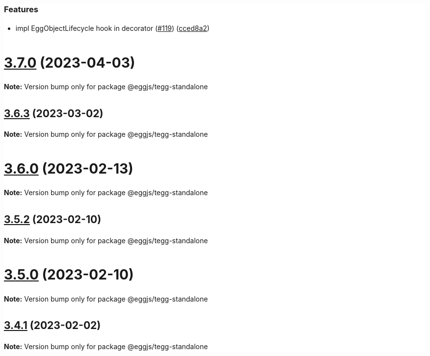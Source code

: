 
### Features

* impl EggObjectLifecycle hook in decorator ([#119](https://github.com/eggjs/tegg/issues/119)) ([cced8a2](https://github.com/eggjs/tegg/commit/cced8a2e009c33d5040fa21d00409fddef471b0e))





# [3.7.0](https://github.com/eggjs/tegg/compare/v3.6.3...v3.7.0) (2023-04-03)

**Note:** Version bump only for package @eggjs/tegg-standalone





## [3.6.3](https://github.com/eggjs/tegg/compare/v3.6.2...v3.6.3) (2023-03-02)

**Note:** Version bump only for package @eggjs/tegg-standalone





# [3.6.0](https://github.com/eggjs/tegg/compare/v3.5.2...v3.6.0) (2023-02-13)

**Note:** Version bump only for package @eggjs/tegg-standalone





## [3.5.2](https://github.com/eggjs/tegg/compare/v3.5.1...v3.5.2) (2023-02-10)

**Note:** Version bump only for package @eggjs/tegg-standalone





# [3.5.0](https://github.com/eggjs/tegg/compare/v3.4.1...v3.5.0) (2023-02-10)

**Note:** Version bump only for package @eggjs/tegg-standalone





## [3.4.1](https://github.com/eggjs/tegg/compare/v3.4.0...v3.4.1) (2023-02-02)

**Note:** Version bump only for package @eggjs/tegg-standalone
